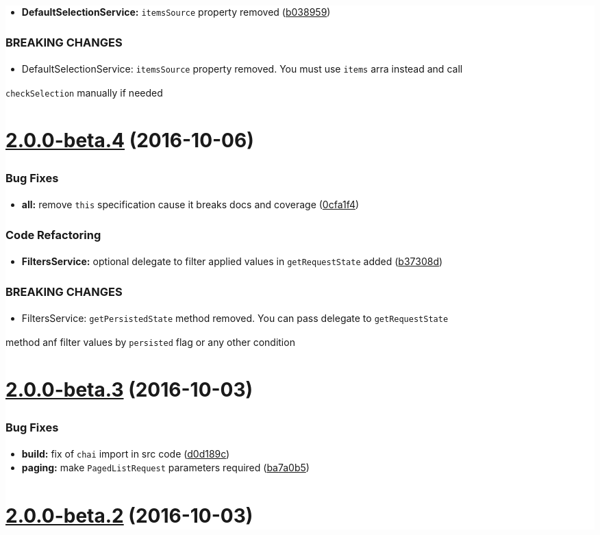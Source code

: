 * **DefaultSelectionService:** `itemsSource` property removed ([b038959](https://github.com/eastbanctechru/e2e4/commit/b038959))


### BREAKING CHANGES

* DefaultSelectionService: `itemsSource` property removed. You must use `items` arra instead and call

`checkSelection` manually if needed



<a name="2.0.0-beta.4"></a>
# [2.0.0-beta.4](https://github.com/eastbanctechru/e2e4/compare/2.0.0-beta.3...2.0.0-beta.4) (2016-10-06)


### Bug Fixes

* **all:** remove `this` specification cause it breaks docs and coverage ([0cfa1f4](https://github.com/eastbanctechru/e2e4/commit/0cfa1f4))


### Code Refactoring

* **FiltersService:** optional delegate to filter applied values in `getRequestState` added ([b37308d](https://github.com/eastbanctechru/e2e4/commit/b37308d))


### BREAKING CHANGES

* FiltersService: `getPersistedState` method removed. You can pass delegate to `getRequestState`

method anf filter values by `persisted` flag or any other condition



<a name="2.0.0-beta.3"></a>
# [2.0.0-beta.3](https://github.com/eastbanctechru/e2e4/compare/2.0.0-beta.2...2.0.0-beta.3) (2016-10-03)


### Bug Fixes

* **build:** fix of `chai` import in src code ([d0d189c](https://github.com/eastbanctechru/e2e4/commit/d0d189c))
* **paging:** make `PagedListRequest` parameters required ([ba7a0b5](https://github.com/eastbanctechru/e2e4/commit/ba7a0b5))



<a name="2.0.0-beta.2"></a>
# [2.0.0-beta.2](https://github.com/eastbanctechru/e2e4/compare/2.0.0-beta.1...2.0.0-beta.2) (2016-10-03)
